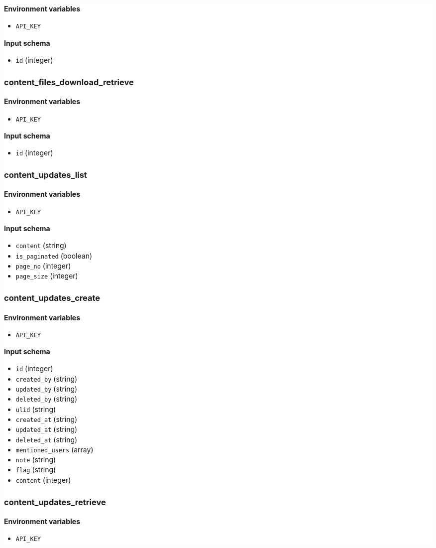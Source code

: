 **Environment variables**

- `API_KEY`

**Input schema**

- `id` (integer)

### content_files_download_retrieve

**Environment variables**

- `API_KEY`

**Input schema**

- `id` (integer)

### content_updates_list

**Environment variables**

- `API_KEY`

**Input schema**

- `content` (string)
- `is_paginated` (boolean)
- `page_no` (integer)
- `page_size` (integer)

### content_updates_create

**Environment variables**

- `API_KEY`

**Input schema**

- `id` (integer)
- `created_by` (string)
- `updated_by` (string)
- `deleted_by` (string)
- `ulid` (string)
- `created_at` (string)
- `updated_at` (string)
- `deleted_at` (string)
- `mentioned_users` (array)
- `note` (string)
- `flag` (string)
- `content` (integer)

### content_updates_retrieve

**Environment variables**

- `API_KEY`
